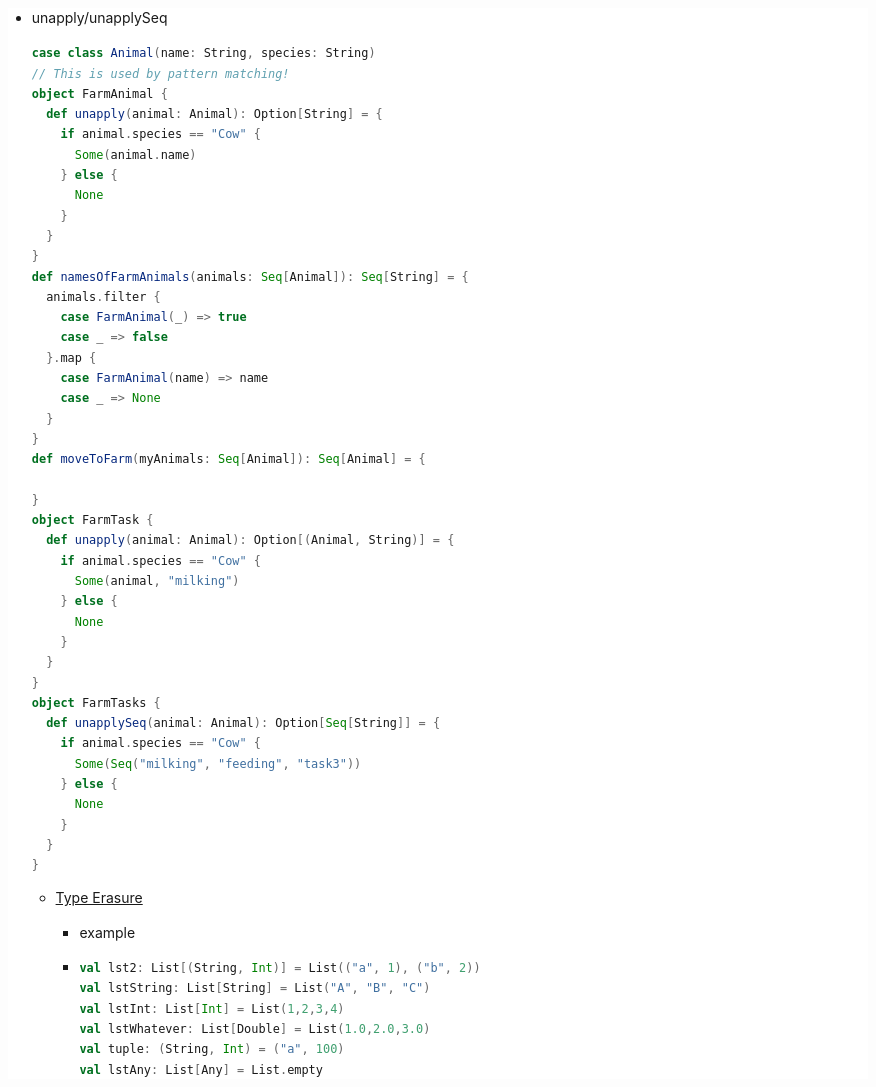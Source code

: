 - unapply/unapplySeq

  ```scala
  case class Animal(name: String, species: String)
  // This is used by pattern matching!
  object FarmAnimal {
    def unapply(animal: Animal): Option[String] = {
      if animal.species == "Cow" {
        Some(animal.name)
      } else {
        None
      }
    }
  }
  def namesOfFarmAnimals(animals: Seq[Animal]): Seq[String] = {
    animals.filter {
      case FarmAnimal(_) => true
      case _ => false
    }.map {
      case FarmAnimal(name) => name
      case _ => None
    }
  }
  def moveToFarm(myAnimals: Seq[Animal]): Seq[Animal] = {
    
  }
  object FarmTask {
    def unapply(animal: Animal): Option[(Animal, String)] = {
      if animal.species == "Cow" {
        Some(animal, "milking")
      } else {
        None
      }
    }
  }
  object FarmTasks {
    def unapplySeq(animal: Animal): Option[Seq[String]] = {
      if animal.species == "Cow" {
        Some(Seq("milking", "feeding", "task3"))
      } else {
        None
      }
    }
  }
  ```

  - [Type Erasure](https://gist.github.com/jkpl/5279ee05cca8cc1ec452fc26ace5b68b)
  
    - example
  
    - ```scala
      val lst2: List[(String, Int)] = List(("a", 1), ("b", 2))
      val lstString: List[String] = List("A", "B", "C")
      val lstInt: List[Int] = List(1,2,3,4)
      val lstWhatever: List[Double] = List(1.0,2.0,3.0)
      val tuple: (String, Int) = ("a", 100)
      val lstAny: List[Any] = List.empty
      
